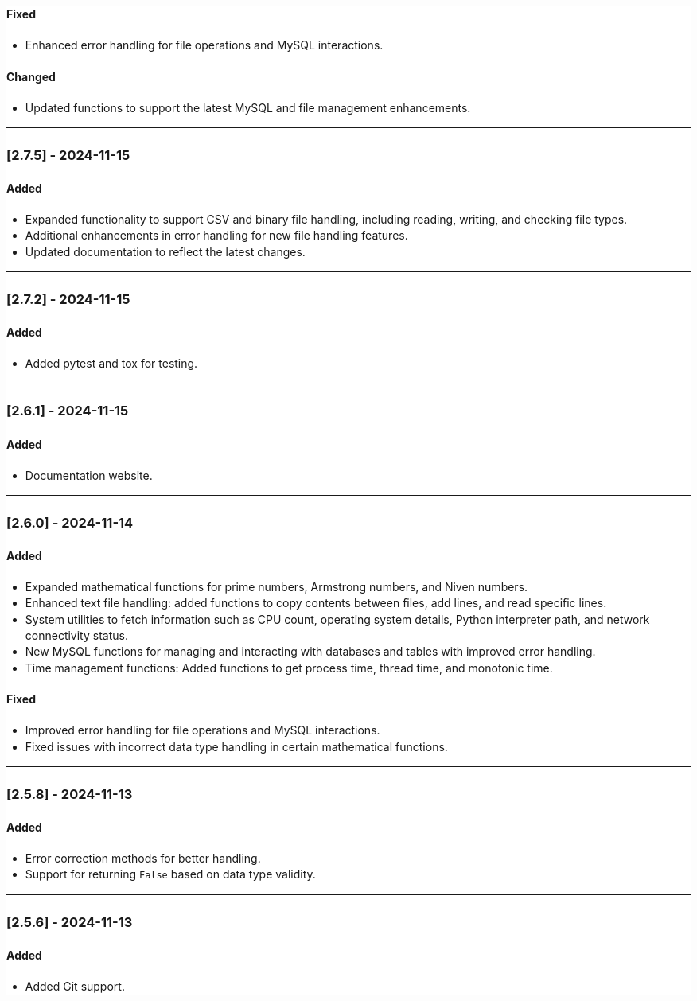 #### Fixed
- Enhanced error handling for file operations and MySQL interactions.

#### Changed
- Updated functions to support the latest MySQL and file management enhancements.

---

### [2.7.5] - 2024-11-15
#### Added
- Expanded functionality to support CSV and binary file handling, including reading, writing, and checking file types.
- Additional enhancements in error handling for new file handling features.
- Updated documentation to reflect the latest changes.

---

### [2.7.2] - 2024-11-15
#### Added
- Added pytest and tox for testing.

---

### [2.6.1] - 2024-11-15
#### Added
- Documentation website.

---

### [2.6.0] - 2024-11-14
#### Added
- Expanded mathematical functions for prime numbers, Armstrong numbers, and Niven numbers.
- Enhanced text file handling: added functions to copy contents between files, add lines, and read specific lines.
- System utilities to fetch information such as CPU count, operating system details, Python interpreter path, and network connectivity status.
- New MySQL functions for managing and interacting with databases and tables with improved error handling.
- Time management functions: Added functions to get process time, thread time, and monotonic time.

#### Fixed
- Improved error handling for file operations and MySQL interactions.
- Fixed issues with incorrect data type handling in certain mathematical functions.

---

### [2.5.8] - 2024-11-13
#### Added
- Error correction methods for better handling.
- Support for returning `False` based on data type validity.

---

### [2.5.6] - 2024-11-13
#### Added
- Added Git support.
